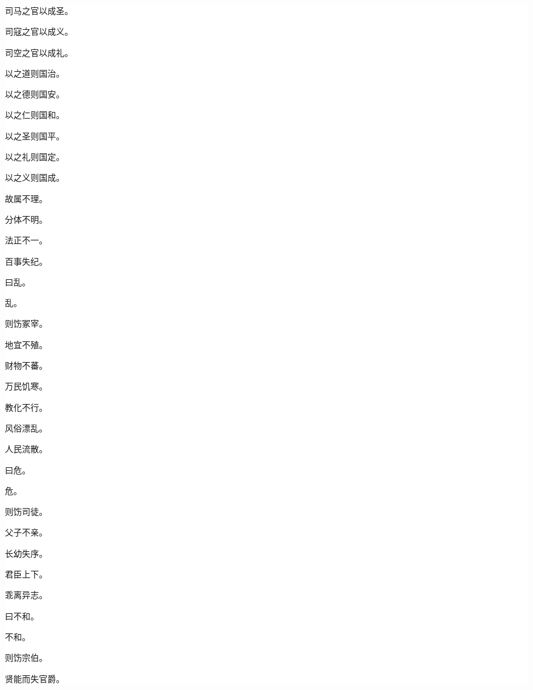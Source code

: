司马之官以成圣。

司寇之官以成义。

司空之官以成礼。

以之道则国治。

以之德则国安。

以之仁则国和。

以之圣则国平。

以之礼则国定。

以之义则国成。

故属不理。

分体不明。

法正不一。

百事失纪。

曰乱。

乱。

则饬冢宰。

地宜不殖。

财物不蕃。

万民饥寒。

教化不行。

风俗漂乱。

人民流散。

曰危。

危。

则饬司徒。

父子不亲。

长幼失序。

君臣上下。

乖离异志。

曰不和。

不和。

则饬宗伯。

贤能而失官爵。
